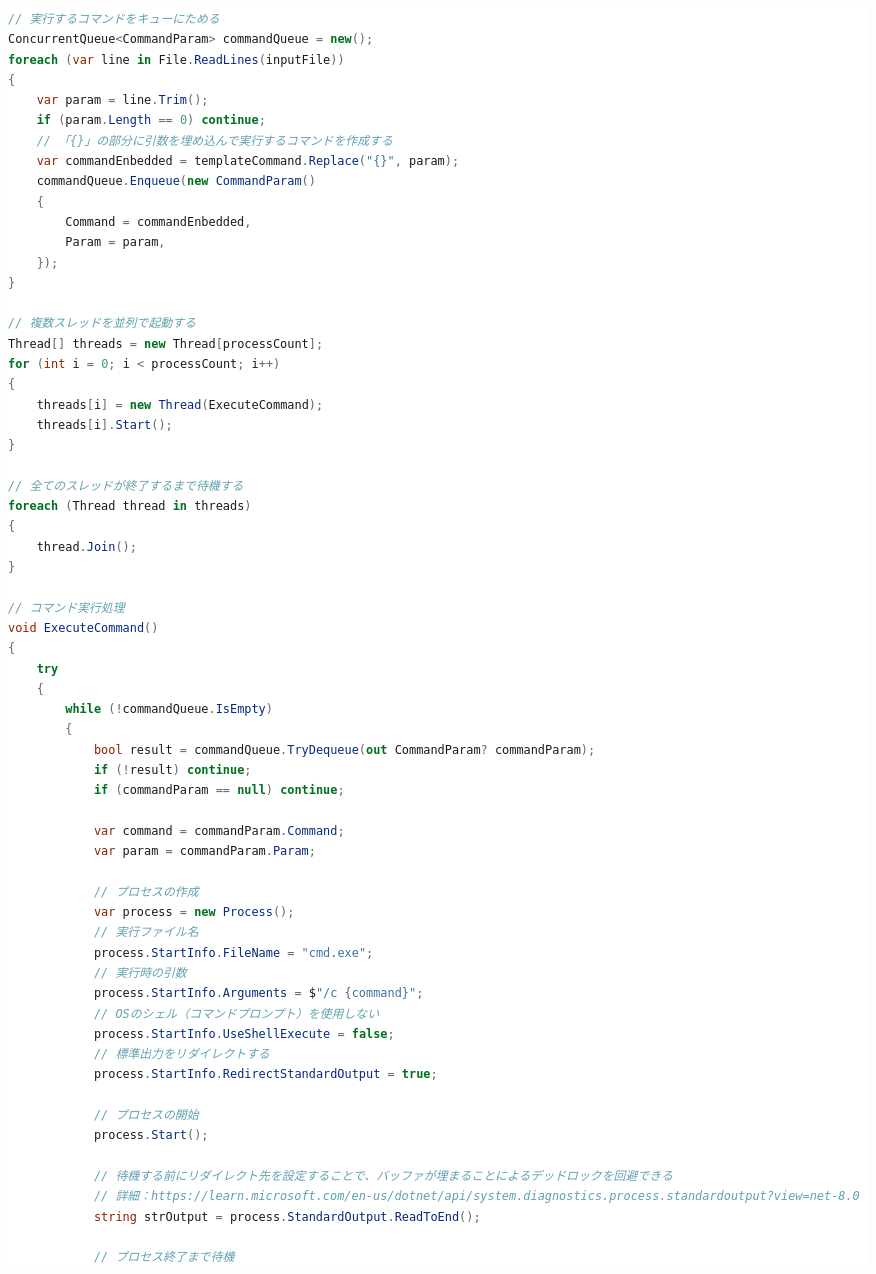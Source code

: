 ```csharp
// 実行するコマンドをキューにためる
ConcurrentQueue<CommandParam> commandQueue = new();
foreach (var line in File.ReadLines(inputFile))
{
    var param = line.Trim();
    if (param.Length == 0) continue;
    // 「{}」の部分に引数を埋め込んで実行するコマンドを作成する
    var commandEnbedded = templateCommand.Replace("{}", param);
    commandQueue.Enqueue(new CommandParam()
    {
        Command = commandEnbedded,
        Param = param,
    });
}

// 複数スレッドを並列で起動する
Thread[] threads = new Thread[processCount];
for (int i = 0; i < processCount; i++)
{
    threads[i] = new Thread(ExecuteCommand);
    threads[i].Start();
}

// 全てのスレッドが終了するまで待機する
foreach (Thread thread in threads)
{
    thread.Join();
}

// コマンド実行処理
void ExecuteCommand()
{
    try
    {
        while (!commandQueue.IsEmpty)
        {
            bool result = commandQueue.TryDequeue(out CommandParam? commandParam);
            if (!result) continue;
            if (commandParam == null) continue;

            var command = commandParam.Command;
            var param = commandParam.Param;

            // プロセスの作成
            var process = new Process();
            // 実行ファイル名
            process.StartInfo.FileName = "cmd.exe";
            // 実行時の引数
            process.StartInfo.Arguments = $"/c {command}";
            // OSのシェル（コマンドプロンプト）を使用しない
            process.StartInfo.UseShellExecute = false;
            // 標準出力をリダイレクトする
            process.StartInfo.RedirectStandardOutput = true;

            // プロセスの開始
            process.Start();

            // 待機する前にリダイレクト先を設定することで、バッファが埋まることによるデッドロックを回避できる
            // 詳細：https://learn.microsoft.com/en-us/dotnet/api/system.diagnostics.process.standardoutput?view=net-8.0
            string strOutput = process.StandardOutput.ReadToEnd();

            // プロセス終了まで待機
```